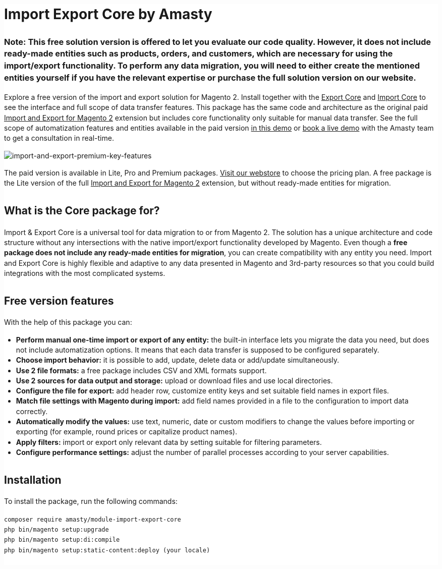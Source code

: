 # Import Export Core by Amasty
<h3><b>Note:</b>  This free solution version is offered to let you evaluate our code quality. However, it does not include ready-made entities such as products, orders, and customers, which are necessary for using the import/export functionality. To perform any data migration, you will need to either create the mentioned entities yourself if you have the relevant expertise or purchase the full solution version on our website.</h3>
<p>Explore a free version of the import and export solution for Magento 2. Install together with the <a href="https://github.com/AmastyLtd/module-export-core" target="_blank">Export Core</a> and <a href="https://github.com/AmastyLtd/module-import-core" target="_blank">Import Core</a> to see the interface and full scope of data transfer features. This package has the same code and architecture as the original paid <a href="https://amasty.com/import-and-export-for-magento-2.html" target="_blank">Import and Export for Magento 2</a> extension but includes core functionality only suitable for manual data transfer. See the full scope of automatization features and entities available in the paid version <a href="https://export-extensions-m2.magento-demo.amasty.com/admin/amorderimport/profile/index/" target="_blank">in this demo</a> or <a href="https://calendly.com/yuliya-simakovich/book-a-demo" target="_blank">book a live demo</a> with the Amasty team to get a consultation in real-time.</p>

![import-and-export-premium-key-features](https://github.com/AmastyLtd/module-import-export-core/assets/104132415/8a1bcdb6-6aee-4e4b-bb8a-3f09f150bbbf)


<p>The paid version is available in Lite, Pro and Premium packages. <a href="https://amasty.com/import-and-export-for-magento-2.html#choose_option" target="_blank">Visit our webstore</a> to choose the pricing plan. A free package is the Lite version of the full <a href="https://amasty.com/import-and-export-for-magento-2.html" target="_blank">Import and Export for Magento 2</a> extension, but without ready-made entities for migration.</p>
<h2>What is the Core package for? </h2>
<p>Import & Export Core is a universal tool for data migration to or from Magento 2. The solution has a unique architecture and code structure without any intersections with the native import/export functionality developed by Magento. Even though a <b>free package does not include any ready-made entities for migration</b>, you can create compatibility with any entity you need. Import and Export Core is highly flexible and adaptive to any data presented in Magento and 3rd-party resources so that you could build integrations with the most complicated systems. </p>
<h2>Free version features</h2>
<p>With the help of this package you can:</p>
<ul>
<li><b>Perform manual one-time import or export of any entity:</b> the built-in interface lets you migrate the data you need, but does not include automatization options. It means that each data transfer is supposed to be configured separately. </li>
<li><b>Choose import behavior:</b> it is possible to add, update, delete data or add/update simultaneously. </li>
<li><b>Use 2 file formats:</b> a free package includes CSV and XML formats support.</li>
<li><b>Use 2 sources for data output and storage:</b> upload or download files and use local directories.</li>
<li><b>Configure the file for export:</b> add header row, customize entity keys and set suitable field names in export files. </li>
<li><b>Match file settings with Magento during import:</b> add field names provided in a file to the configuration to import data correctly. </li>
<li><b>Automatically modify the values:</b> use text, numeric, date or custom modifiers to change the values before importing or exporting (for example, round prices or capitalize product names). </li>
<li><b>Apply filters:</b> import or export only relevant data by setting suitable for filtering parameters. </li>
<li><b>Configure performance settings:</b> adjust the number of parallel processes according to your server capabilities. </li>
</ul>
<h2>Installation</h2>
<p>To install the package, run the following commands:</p>
<code>composer require amasty/module-import-export-core</code><br>
<code>php bin/magento setup:upgrade</code><br>
<code>php bin/magento setup:di:compile </code><br>
<code>php bin/magento setup:static-content:deploy (your locale)</code><br>
<br>